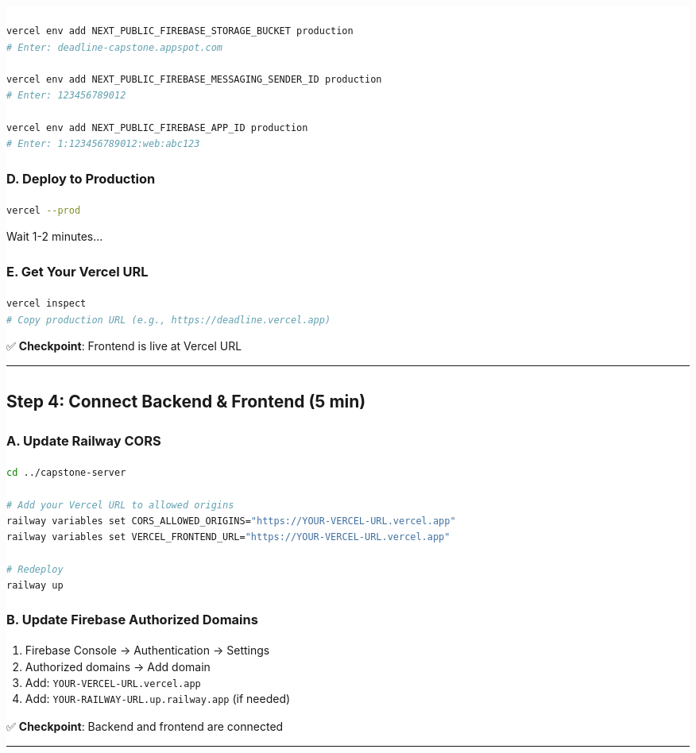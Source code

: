 ```bash

vercel env add NEXT_PUBLIC_FIREBASE_STORAGE_BUCKET production
# Enter: deadline-capstone.appspot.com

vercel env add NEXT_PUBLIC_FIREBASE_MESSAGING_SENDER_ID production
# Enter: 123456789012

vercel env add NEXT_PUBLIC_FIREBASE_APP_ID production
# Enter: 1:123456789012:web:abc123
```

### D. Deploy to Production

```bash
vercel --prod
```

Wait 1-2 minutes...

### E. Get Your Vercel URL

```bash
vercel inspect
# Copy production URL (e.g., https://deadline.vercel.app)
```

✅ **Checkpoint**: Frontend is live at Vercel URL

---

## Step 4: Connect Backend & Frontend (5 min)

### A. Update Railway CORS

```bash
cd ../capstone-server

# Add your Vercel URL to allowed origins
railway variables set CORS_ALLOWED_ORIGINS="https://YOUR-VERCEL-URL.vercel.app"
railway variables set VERCEL_FRONTEND_URL="https://YOUR-VERCEL-URL.vercel.app"

# Redeploy
railway up
```

### B. Update Firebase Authorized Domains

1. Firebase Console → Authentication → Settings
2. Authorized domains → Add domain
3. Add: `YOUR-VERCEL-URL.vercel.app`
4. Add: `YOUR-RAILWAY-URL.up.railway.app` (if needed)

✅ **Checkpoint**: Backend and frontend are connected

---